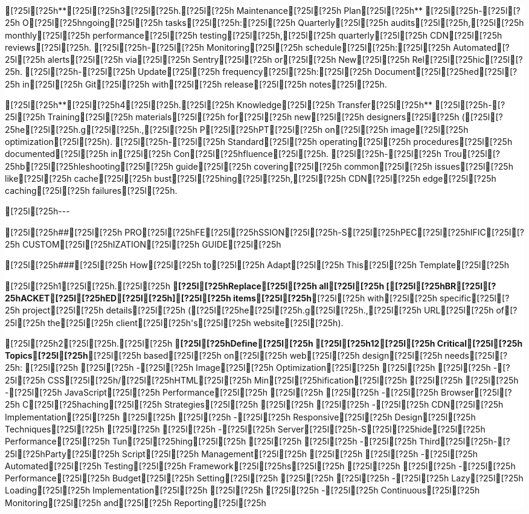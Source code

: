 [?25l[?25h**[?25l[?25h3[?25l[?25h.[?25l[?25h Maintenance[?25l[?25h Plan[?25l[?25h**
[?25l[?25h-[?25l[?25h O[?25l[?25hngoing[?25l[?25h tasks[?25l[?25h:[?25l[?25h Quarterly[?25l[?25h audits[?25l[?25h,[?25l[?25h monthly[?25l[?25h performance[?25l[?25h testing[?25l[?25h,[?25l[?25h quarterly[?25l[?25h CDN[?25l[?25h reviews[?25l[?25h.
[?25l[?25h-[?25l[?25h Monitoring[?25l[?25h schedule[?25l[?25h:[?25l[?25h Automated[?25l[?25h alerts[?25l[?25h via[?25l[?25h Sentry[?25l[?25h or[?25l[?25h New[?25l[?25h Rel[?25l[?25hic[?25l[?25h.
[?25l[?25h-[?25l[?25h Update[?25l[?25h frequency[?25l[?25h:[?25l[?25h Document[?25l[?25hed[?25l[?25h in[?25l[?25h Git[?25l[?25h with[?25l[?25h release[?25l[?25h notes[?25l[?25h.

[?25l[?25h**[?25l[?25h4[?25l[?25h.[?25l[?25h Knowledge[?25l[?25h Transfer[?25l[?25h**
[?25l[?25h-[?25l[?25h Training[?25l[?25h materials[?25l[?25h for[?25l[?25h new[?25l[?25h designers[?25l[?25h ([?25l[?25he[?25l[?25h.g[?25l[?25h.,[?25l[?25h P[?25l[?25hPT[?25l[?25h on[?25l[?25h image[?25l[?25h optimization[?25l[?25h).
[?25l[?25h-[?25l[?25h Standard[?25l[?25h operating[?25l[?25h procedures[?25l[?25h documented[?25l[?25h in[?25l[?25h Con[?25l[?25hfluence[?25l[?25h.
[?25l[?25h-[?25l[?25h Trou[?25l[?25hb[?25l[?25hleshooting[?25l[?25h guide[?25l[?25h covering[?25l[?25h common[?25l[?25h issues[?25l[?25h like[?25l[?25h cache[?25l[?25h bust[?25l[?25hing[?25l[?25h,[?25l[?25h CDN[?25l[?25h edge[?25l[?25h caching[?25l[?25h failures[?25l[?25h.

[?25l[?25h---

[?25l[?25h##[?25l[?25h PRO[?25l[?25hFE[?25l[?25hSSION[?25l[?25h-S[?25l[?25hPEC[?25l[?25hIFIC[?25l[?25h CUSTOM[?25l[?25hIZATION[?25l[?25h GUIDE[?25l[?25h

[?25l[?25h###[?25l[?25h How[?25l[?25h to[?25l[?25h Adapt[?25l[?25h This[?25l[?25h Template[?25l[?25h

[?25l[?25h1[?25l[?25h.[?25l[?25h **[?25l[?25hReplace[?25l[?25h all[?25l[?25h [[?25l[?25hBR[?25l[?25hACKET[?25l[?25hED[?25l[?25h][?25l[?25h items[?25l[?25h**[?25l[?25h with[?25l[?25h specific[?25l[?25h project[?25l[?25h details[?25l[?25h ([?25l[?25he[?25l[?25h.g[?25l[?25h.,[?25l[?25h URL[?25l[?25h of[?25l[?25h the[?25l[?25h client[?25l[?25h's[?25l[?25h website[?25l[?25h).

[?25l[?25h2[?25l[?25h.[?25l[?25h **[?25l[?25hDefine[?25l[?25h [?25l[?25h12[?25l[?25h Critical[?25l[?25h Topics[?25l[?25h**[?25l[?25h based[?25l[?25h on[?25l[?25h web[?25l[?25h design[?25l[?25h needs[?25l[?25h:
[?25l[?25h  [?25l[?25h -[?25l[?25h Image[?25l[?25h Optimization[?25l[?25h
[?25l[?25h  [?25l[?25h -[?25l[?25h CSS[?25l[?25h/[?25l[?25hHTML[?25l[?25h Min[?25l[?25hification[?25l[?25h
[?25l[?25h  [?25l[?25h -[?25l[?25h JavaScript[?25l[?25h Performance[?25l[?25h
[?25l[?25h  [?25l[?25h -[?25l[?25h Browser[?25l[?25h C[?25l[?25haching[?25l[?25h Strategies[?25l[?25h
[?25l[?25h  [?25l[?25h -[?25l[?25h CDN[?25l[?25h Implementation[?25l[?25h
[?25l[?25h  [?25l[?25h -[?25l[?25h Responsive[?25l[?25h Design[?25l[?25h Techniques[?25l[?25h
[?25l[?25h  [?25l[?25h -[?25l[?25h Server[?25l[?25h-S[?25l[?25hide[?25l[?25h Performance[?25l[?25h Tun[?25l[?25hing[?25l[?25h
[?25l[?25h  [?25l[?25h -[?25l[?25h Third[?25l[?25h-[?25l[?25hParty[?25l[?25h Script[?25l[?25h Management[?25l[?25h
[?25l[?25h  [?25l[?25h -[?25l[?25h Automated[?25l[?25h Testing[?25l[?25h Framework[?25l[?25hs[?25l[?25h
[?25l[?25h  [?25l[?25h -[?25l[?25h Performance[?25l[?25h Budget[?25l[?25h Setting[?25l[?25h
[?25l[?25h  [?25l[?25h -[?25l[?25h Lazy[?25l[?25h Loading[?25l[?25h Implementation[?25l[?25h
[?25l[?25h  [?25l[?25h -[?25l[?25h Continuous[?25l[?25h Monitoring[?25l[?25h and[?25l[?25h Reporting[?25l[?25h
